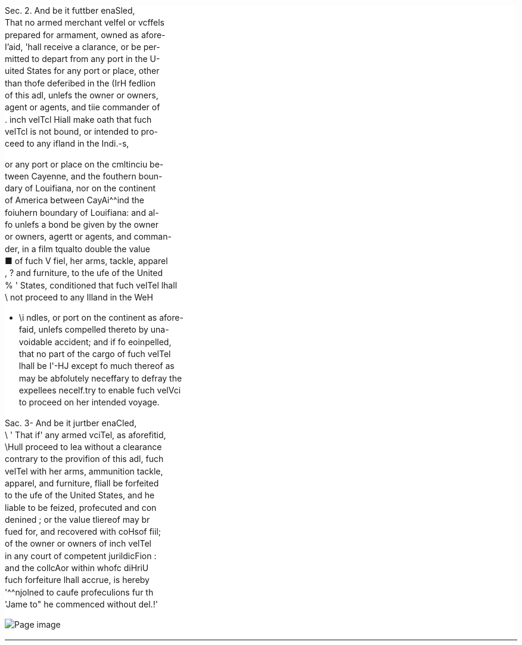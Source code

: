 Sec. 2. And be it futtber enaSled,  
That no armed merchant velfel or vcffels  
prepared for armament, owned as afore-  
I’aid, &#x27;hall receive a clarance, or be per-  
mitted to depart from any port in the U-  
uited States for any port or place, other  
than thofe deferibed in the (IrH fedlion  
of this adl, unlefs the owner or owners,  
agent or agents, and tiie commander of  
. inch velTcl Hiall make oath that fuch  
velTcl is not bound, or intended to pro-  
ceed to any ifland in the Indi.-s,  
  
or any port or place on the cmltinciu be-  
tween Cayenne, and the fouthern boun-  
dary of Louifiana, nor on the continent  
of America between CayAi^^ind the  
foiuhern boundary of Louifiana: and al-  
fo unlefs a bond be given by the owner  
or owners, agertt or agents, and comman-  
der, in a film tqualto double the value  
■ of fuch V fiel, her arms, tackle, apparel  
, ? and furniture, to the ufe of the United  
% &#x27; States, conditioned that fuch velTel lhall  
\ not proceed to any Illand in the WeH  
- \i ndles, or port on the continent as afore-  
faid, unlefs compelled thereto by una-  
voidable accident; and if fo eoinpelled,  
that no part of the cargo of fuch velTel  
lhall be I&#x27;-HJ except fo much thereof as  
may be abfolutely neceffary to defray the  
expellees necelf.try to enable fuch velVci  
to proceed on her intended voyage.  
  
Sac. 3- And be it jurtber enaCled,  
\ &#x27; That if&#x27; any armed vciTel, as aforefitid,  
\Hull proceed to lea without a clearance  
contrary to the provifion of this adl, fuch  
velTel with her arms, ammunition tackle,  
apparel, and furniture, fliall be forfeited  
to the ufe of the United States, and he  
liable to be feized, profecuted and con  
denined ; or the value tliereof may br  
fued for, and recovered with coHsof fiil;  
of the owner or owners of inch velTel  
in any court of competent jurildicFion :  
and the collcAor within whofc diHriU  
fuch forfeiture lhall accrue, is hereby  
&#x27;^^njolned to caufe profeculions fur th  
&#x27;Jame to&quot; he commenced without del.!&#x27;
</td><td style="width: 50%; max-height: 75%; margin: auto; display: block;">
<img alt="Page image" src="https://iiif.archive.org/image/iiif/2/xt7zgm81kw6n%2Fxt7zgm81kw6n_jp2.zip%2Fxt7zgm81kw6n_jp2%2Fxt7zgm81kw6n_0001.jp2/pct:9.464701318851823,28.904466905771113,18.515645202999742,58.167590479295725/,600/0/default.jpg"/>
</td>
</tr></table>

---